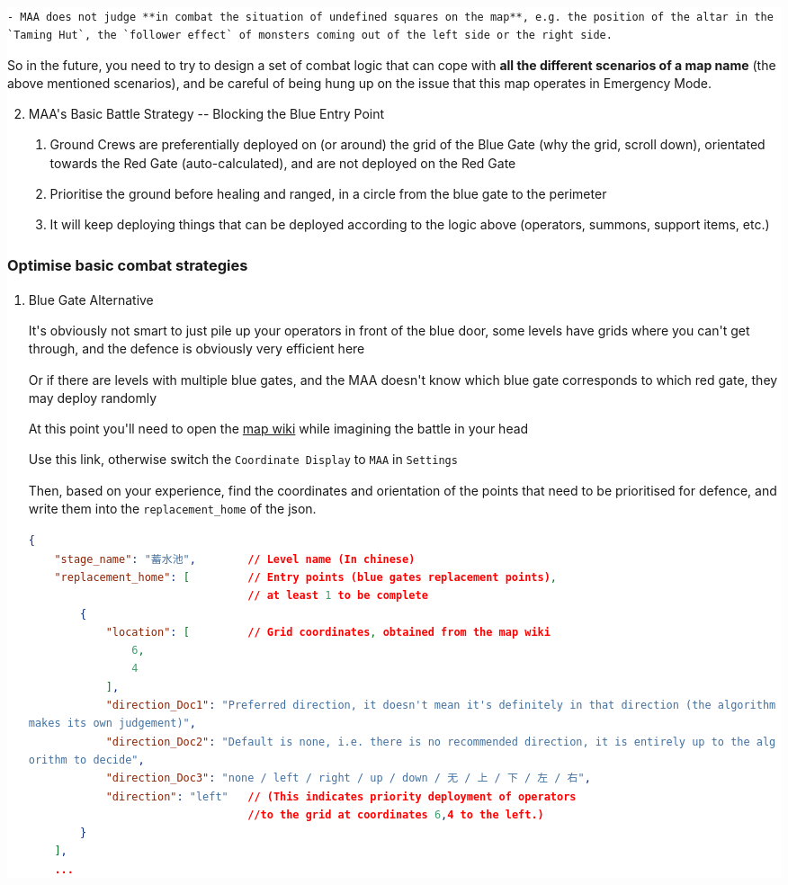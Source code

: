     - MAA does not judge **in combat the situation of undefined squares on the map**, e.g. the position of the altar in the `Taming Hut`, the `follower effect` of monsters coming out of the left side or the right side.

   So in the future, you need to try to design a set of combat logic that can cope with **all the different scenarios of a map name** (the above mentioned scenarios), and be careful of being hung up on the issue that this map operates in Emergency Mode.

2. MAA's Basic Battle Strategy -- Blocking the Blue Entry Point

    1. Ground Crews are preferentially deployed on (or around) the grid of the Blue Gate (why the grid, scroll down), orientated towards the Red Gate (auto-calculated), and are not deployed on the Red Gate

    2. Prioritise the ground before healing and ranged, in a circle from the blue gate to the perimeter

    3. It will keep deploying things that can be deployed according to the logic above (operators, summons, support items, etc.)

### Optimise basic combat strategies

1. Blue Gate Alternative

    It's obviously not smart to just pile up your operators in front of the blue door, some levels have grids where you can't get through, and the defence is obviously very efficient here 

    Or if there are levels with multiple blue gates, and the MAA doesn't know which blue gate corresponds to which red gate, they may deploy randomly 

    At this point you'll need to open the [map wiki](https://map.ark-nights.com/areas?coord_override=maa) while imagining the battle in your head

    Use this link, otherwise switch the `Coordinate Display` to `MAA` in `Settings`

    Then, based on your experience, find the coordinates and orientation of the points that need to be prioritised for defence, and write them into the `replacement_home` of the json.

    ```json
    {
        "stage_name": "蓄水池",        // Level name (In chinese)
        "replacement_home": [         // Entry points (blue gates replacement points),  
                                      // at least 1 to be complete
            {
                "location": [         // Grid coordinates, obtained from the map wiki
                    6,           
                    4
                ],
                "direction_Doc1": "Preferred direction, it doesn't mean it's definitely in that direction (the algorithm makes its own judgement)",
                "direction_Doc2": "Default is none, i.e. there is no recommended direction, it is entirely up to the algorithm to decide",
                "direction_Doc3": "none / left / right / up / down / 无 / 上 / 下 / 左 / 右",
                "direction": "left"   // (This indicates priority deployment of operators
                                      //to the grid at coordinates 6,4 to the left.)
            }
        ],
        ...
    ```
